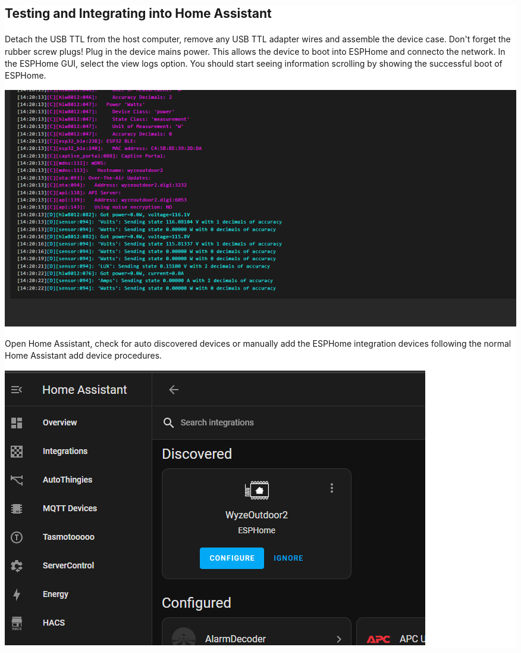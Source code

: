 ## Testing and Integrating into Home Assistant

Detach the USB TTL from the host computer, remove any USB TTL adapter wires and assemble the device case.  Don't forget the rubber screw plugs!   Plug in the device mains power.  This allows the device to boot into ESPHome and connecto the network.  In the ESPHome GUI, select the view logs option.  You should start seeing information scrolling by showing the successful boot of ESPHome.   

![alt text](images/wyzeoutdoor_logs.png)

Open Home Assistant, check for auto discovered devices or manually add the ESPHome integration devices following the normal Home Assistant add device procedures.  

![alt text](images/wyzeoutdoor_discovered.png)
